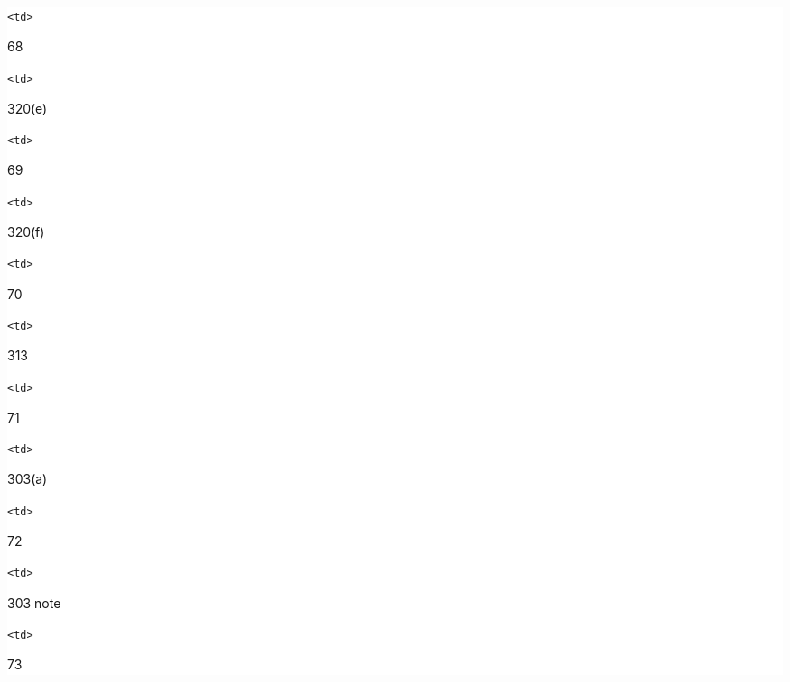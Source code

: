   <tr>

    <td> 

68  </td>

    <td> 

320(e)  </td>

  </tr>

  <tr>

    <td> 

69  </td>

    <td> 

320(f)  </td>

  </tr>

  <tr>

    <td> 

70  </td>

    <td> 

313  </td>

  </tr>

  <tr>

    <td> 

71  </td>

    <td> 

303(a)  </td>

  </tr>

  <tr>

    <td> 

72  </td>

    <td> 

303 note  </td>

  </tr>

  <tr>

    <td> 

73  </td>
